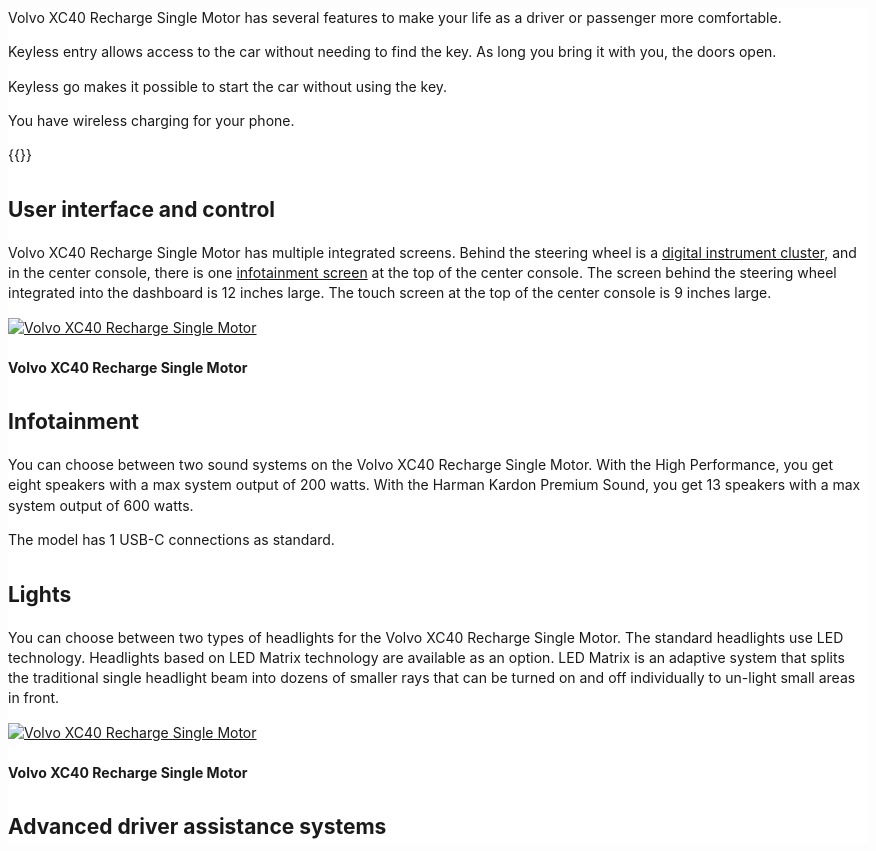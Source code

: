 Volvo XC40 Recharge Single Motor has several features to make your life as a driver or passenger more comfortable. 

Keyless entry allows access to the car without needing to find the key. As long you bring it with you, the doors open. 

Keyless go makes it possible to start the car without using the key. 

You have wireless charging for your phone.  

{{<evkxdisplayaddarticle />}}



## User interface and control

Volvo XC40 Recharge Single Motor has multiple integrated screens. Behind the steering wheel is a [digital instrument cluster](../../../../technology/userinterface/screens/#digital-instruments), and in the center console, there is one [infotainment screen](../../../../technology/userinterface/screens/#infotainment-screen) at the top of the center console. The  screen behind the steering wheel integrated into the dashboard is 12 inches large. The touch screen at the top of the center console is 9 inches large. 


<figur>
<a href="https://media.evkx.net/multimedia/models/volvo/xc40/xc40_recharge_single_motor/screens_1.jpg">
<img src="https://media.evkx.net/multimedia/models/volvo/xc40/xc40_recharge_single_motor/screens_1_st.jpg" alt="Volvo XC40 Recharge Single Motor" title="Volvo XC40 Recharge Single Motor" width="680" height="509">
</a>
<figcaption><h4>Volvo XC40 Recharge Single Motor</h4></figcaption></figur>


## Infotainment

You can choose between two sound systems on the Volvo XC40 Recharge Single Motor. With the High Performance, you get eight speakers with a max system output of 200 watts. With the Harman Kardon Premium Sound, you get 13 speakers with a max system output of 600 watts. 

The model has 1 USB-C connections as standard. 
## Lights

You can choose between two types of headlights for the Volvo XC40 Recharge Single Motor. The standard headlights use LED technology.  Headlights based on LED Matrix technology are available as an option. LED Matrix is an adaptive system that splits the traditional single headlight beam into dozens of smaller rays that can be turned on and off individually to un-light small areas in front. 


<figur>
<a href="https://media.evkx.net/multimedia/models/volvo/xc40/xc40_recharge_single_motor/headlights_1.jpg">
<img src="https://media.evkx.net/multimedia/models/volvo/xc40/xc40_recharge_single_motor/headlights_1_st.jpg" alt="Volvo XC40 Recharge Single Motor" title="Volvo XC40 Recharge Single Motor" width="680" height="680">
</a>
<figcaption><h4>Volvo XC40 Recharge Single Motor</h4></figcaption></figur>

## Advanced driver assistance systems
